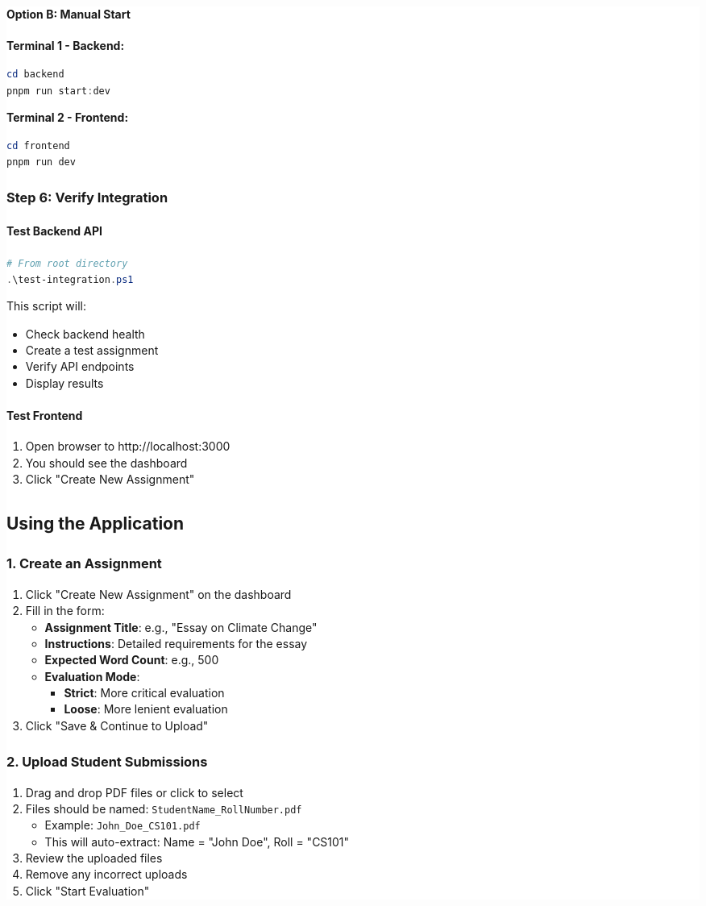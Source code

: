 #### Option B: Manual Start

**Terminal 1 - Backend:**
```powershell
cd backend
pnpm run start:dev
```

**Terminal 2 - Frontend:**
```powershell
cd frontend
pnpm run dev
```

### Step 6: Verify Integration

#### Test Backend API
```powershell
# From root directory
.\test-integration.ps1
```

This script will:
- Check backend health
- Create a test assignment
- Verify API endpoints
- Display results

#### Test Frontend
1. Open browser to http://localhost:3000
2. You should see the dashboard
3. Click "Create New Assignment"

## Using the Application

### 1. Create an Assignment

1. Click "Create New Assignment" on the dashboard
2. Fill in the form:
   - **Assignment Title**: e.g., "Essay on Climate Change"
   - **Instructions**: Detailed requirements for the essay
   - **Expected Word Count**: e.g., 500
   - **Evaluation Mode**: 
     - **Strict**: More critical evaluation
     - **Loose**: More lenient evaluation
3. Click "Save & Continue to Upload"

### 2. Upload Student Submissions

1. Drag and drop PDF files or click to select
2. Files should be named: `StudentName_RollNumber.pdf`
   - Example: `John_Doe_CS101.pdf`
   - This will auto-extract: Name = "John Doe", Roll = "CS101"
3. Review the uploaded files
4. Remove any incorrect uploads
5. Click "Start Evaluation"
